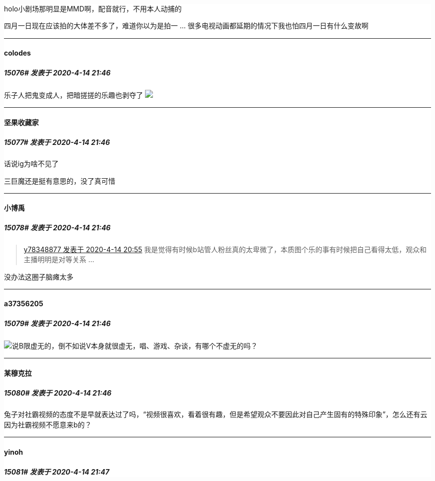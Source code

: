 holo小剧场那明显是MMD啊，配音就行，不用本人动捕的

四月一日现在应该拍的大体差不多了，难道你以为是拍一 ...</blockquote>
很多电视动画都延期的情况下我也怕四月一日有什么变故啊


*****

####  colodes  
##### 15076#       发表于 2020-4-14 21:46


乐子人把鬼变成人，把暗搓搓的乐趣也剥夺了 <img src="https://static.saraba1st.com/image/smiley/face2017/138.png" referrerpolicy="no-referrer">


*****

####  坚果收藏家  
##### 15077#       发表于 2020-4-14 21:46


话说ig为啥不见了

三巨魔还是挺有意思的，没了真可惜


*****

####  小博禹  
##### 15078#       发表于 2020-4-14 21:46


<blockquote><a href="httphttps://bbs.saraba1st.com/2b/forum.php?mod=redirect&amp;goto=findpost&amp;pid=47080728&amp;ptid=1920426" target="_blank">y78348877 发表于 2020-4-14 20:55</a>
我是觉得有时候b站管人粉丝真的太卑微了，本质图个乐的事有时候把自己看得太低，观众和主播明明是对等关系 ...</blockquote>
没办法这圈子脑瘫太多


*****

####  a37356205  
##### 15079#       发表于 2020-4-14 21:46


<img src="https://static.saraba1st.com/image/smiley/face2017/067.png" referrerpolicy="no-referrer">说B限虚无的，倒不如说V本身就很虚无，唱、游戏、杂谈，有哪个不虚无的吗？


*****

####  某穆克拉  
##### 15080#       发表于 2020-4-14 21:46


兔子对社霸视频的态度不是早就表达过了吗，“视频很喜欢，看着很有趣，但是希望观众不要因此对自己产生固有的特殊印象”，怎么还有云因为社霸视频不愿意来b的？


*****

####  yinoh  
##### 15081#       发表于 2020-4-14 21:47
